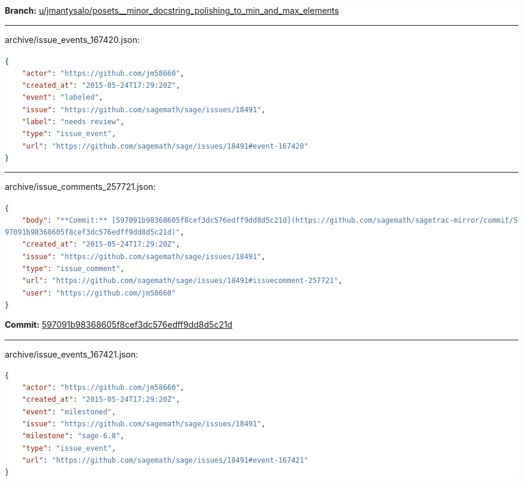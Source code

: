 **Branch:** [u/jmantysalo/posets__minor_docstring_polishing_to_min_and_max_elements](https://github.com/sagemath/sagetrac-mirror/tree/u/jmantysalo/posets__minor_docstring_polishing_to_min_and_max_elements)



---

archive/issue_events_167420.json:
```json
{
    "actor": "https://github.com/jm58660",
    "created_at": "2015-05-24T17:29:20Z",
    "event": "labeled",
    "issue": "https://github.com/sagemath/sage/issues/18491",
    "label": "needs review",
    "type": "issue_event",
    "url": "https://github.com/sagemath/sage/issues/18491#event-167420"
}
```



---

archive/issue_comments_257721.json:
```json
{
    "body": "**Commit:** [597091b98368605f8cef3dc576edff9dd8d5c21d](https://github.com/sagemath/sagetrac-mirror/commit/597091b98368605f8cef3dc576edff9dd8d5c21d)",
    "created_at": "2015-05-24T17:29:20Z",
    "issue": "https://github.com/sagemath/sage/issues/18491",
    "type": "issue_comment",
    "url": "https://github.com/sagemath/sage/issues/18491#issuecomment-257721",
    "user": "https://github.com/jm58660"
}
```

**Commit:** [597091b98368605f8cef3dc576edff9dd8d5c21d](https://github.com/sagemath/sagetrac-mirror/commit/597091b98368605f8cef3dc576edff9dd8d5c21d)



---

archive/issue_events_167421.json:
```json
{
    "actor": "https://github.com/jm58660",
    "created_at": "2015-05-24T17:29:20Z",
    "event": "milestoned",
    "issue": "https://github.com/sagemath/sage/issues/18491",
    "milestone": "sage-6.8",
    "type": "issue_event",
    "url": "https://github.com/sagemath/sage/issues/18491#event-167421"
}
```
